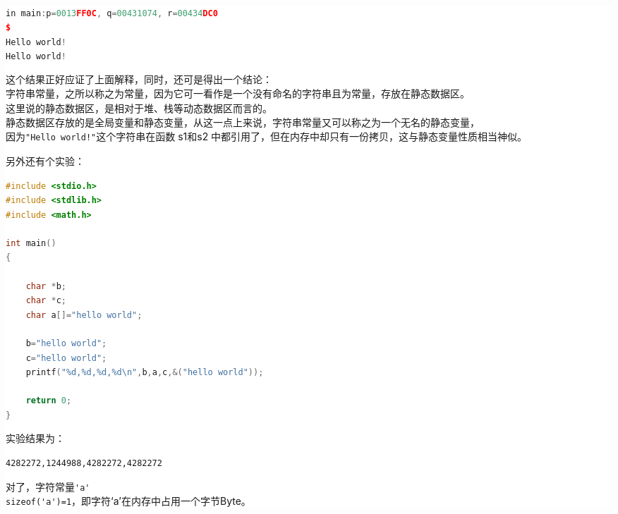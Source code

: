 ```cpp
in main:p=0013FF0C, q=00431074, r=00434DC0
$
Hello world!
Hello world!
```
这个结果正好应证了上面解释，同时，还可是得出一个结论：  
字符串常量，之所以称之为常量，因为它可一看作是一个没有命名的字符串且为常量，存放在静态数据区。  
这里说的静态数据区，是相对于堆、栈等动态数据区而言的。  
静态数据区存放的是全局变量和静态变量，从这一点上来说，字符串常量又可以称之为一个无名的静态变量，  
因为`"Hello world!"`这个字符串在函数 s1和s2 中都引用了，但在内存中却只有一份拷贝，这与静态变量性质相当神似。

另外还有个实验：
```cpp
#include <stdio.h>  
#include <stdlib.h>  
#include <math.h>  

int main() 
{ 
 
    char *b; 
    char *c; 
    char a[]="hello world"; 
    
    b="hello world"; 
    c="hello world"; 
    printf("%d,%d,%d,%d\n",b,a,c,&("hello world")); 

    return 0;
} 
```

实验结果为：

```
4282272,1244988,4282272,4282272
```

对了，字符常量`'a'`  
`sizeof('a')=1`，即字符‘a’在内存中占用一个字节Byte。